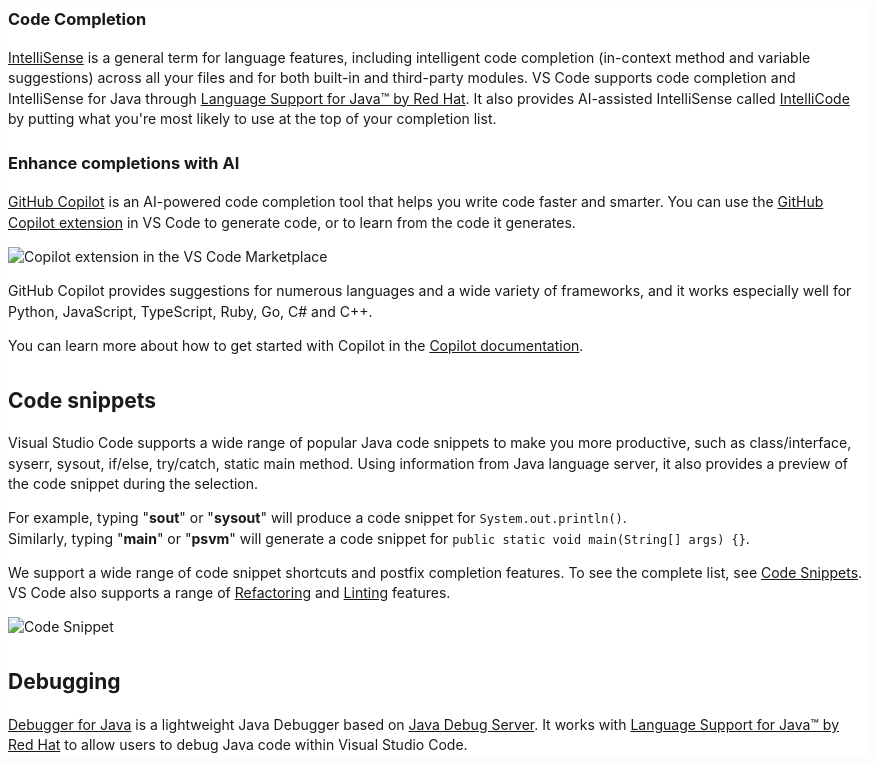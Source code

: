 ### Code Completion

[IntelliSense](/docs/editor/intellisense.md) is a general term for language features, including intelligent code completion (in-context method and variable suggestions) across all your files and for both built-in and third-party modules. VS Code supports code completion and IntelliSense for Java through [Language Support for Java™ by Red Hat](https://marketplace.visualstudio.com/items?itemName=redhat.java). It also provides AI-assisted IntelliSense called [IntelliCode](https://visualstudio.microsoft.com/services/intellicode/) by putting what you're most likely to use at the top of your completion list.

<video autoplay loop muted playsinline controls>
  <source src="/docs/languages/java/intellisense.mp4" type="video/mp4">
</video>

### Enhance completions with AI

[GitHub Copilot](https://copilot.github.com/) is an AI-powered code completion tool that helps you write code faster and smarter. You can use the [GitHub Copilot extension](https://marketplace.visualstudio.com/items?itemName=GitHub.copilot) in VS Code to generate code, or to learn from the code it generates.

![Copilot extension in the VS Code Marketplace](images/java/copilot-extension.png)

GitHub Copilot provides suggestions for numerous languages and a wide variety of frameworks, and it works especially well for Python, JavaScript, TypeScript, Ruby, Go, C# and C++.

You can learn more about how to get started with Copilot in the [Copilot documentation](/docs/editor/artificial-intelligence.md).

## Code snippets

Visual Studio Code supports a wide range of popular Java code snippets to make you more productive, such as class/interface, syserr, sysout, if/else, try/catch, static main method. Using information from Java language server, it also provides a preview of the code snippet during the selection.

For example, typing "**sout**" or "**sysout**" will produce a code snippet for `System.out.println()`.<br>
Similarly, typing "**main**" or "**psvm**" will generate a code snippet for `public static void main(String[] args) {}`.

We support a wide range of code snippet shortcuts and postfix completion features. To see the complete list, see [Code Snippets](/docs/java/java-editing.md#code-snippets). VS Code also supports a range of [Refactoring](/docs/java/java-refactoring.md) and [Linting](/docs/java/java-linting.md) features.

![Code Snippet](images/java/code-snippet.png)

## Debugging

[Debugger for Java](https://marketplace.visualstudio.com/items?itemName=vscjava.vscode-java-debug) is a lightweight Java Debugger based on [Java Debug Server](https://github.com/microsoft/java-debug). It works with [Language Support for Java™ by Red Hat](https://marketplace.visualstudio.com/items?itemName=redhat.java) to allow users to debug Java code within Visual Studio Code.

